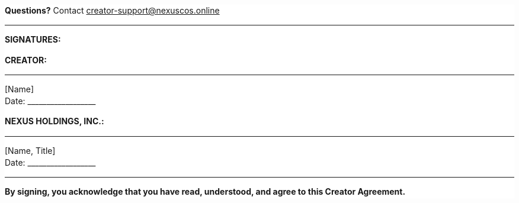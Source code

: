 **Questions?** Contact creator-support@nexuscos.online

---

**SIGNATURES:**

**CREATOR:**

_________________________  
[Name]  
Date: __________________

**NEXUS HOLDINGS, INC.:**

_________________________  
[Name, Title]  
Date: __________________

---

**By signing, you acknowledge that you have read, understood, and agree to this Creator Agreement.**
